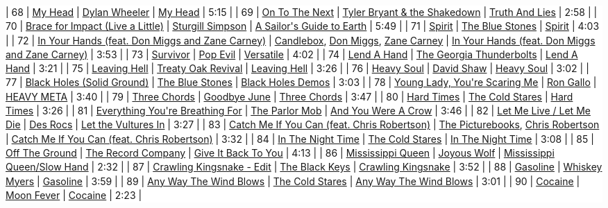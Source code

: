 | 68 | [My Head](https://open.spotify.com/track/4xgf5wtpweaJlOyCklWa5e) | [Dylan Wheeler](https://open.spotify.com/artist/0wt7kveV9BteRyhkkWGj87) | [My Head](https://open.spotify.com/album/2WEd6WatdAXsq9bWS4nI0R) | 5:15 |
| 69 | [On To The Next](https://open.spotify.com/track/1hLebZRSvlJdTQ982UYvcw) | [Tyler Bryant & the Shakedown](https://open.spotify.com/artist/3Ig1cmnFAUxpTEYVjTRkLo) | [Truth And Lies](https://open.spotify.com/album/7KAu22Uam2on7ZzDp41w72) | 2:58 |
| 70 | [Brace for Impact \(Live a Little\)](https://open.spotify.com/track/1cRc03E5Ps0fwe4l8fz2J0) | [Sturgill Simpson](https://open.spotify.com/artist/3vDpQbGnzRbRVirXlfQagB) | [A Sailor's Guide to Earth](https://open.spotify.com/album/5I3UdCxtIh6hkQ7rMPUvA4) | 5:49 |
| 71 | [Spirit](https://open.spotify.com/track/4At0MWVAHHBKyOBkyqWg3V) | [The Blue Stones](https://open.spotify.com/artist/5VPCIIfZPK8KPsgz4jmOEC) | [Spirit](https://open.spotify.com/album/1K2rmMC661DhMwzUp6iuMk) | 4:03 |
| 72 | [In Your Hands \(feat\. Don Miggs and Zane Carney\)](https://open.spotify.com/track/07Rr3g9Gl2zPJd8flMxLAL) | [Candlebox](https://open.spotify.com/artist/3R6c2tWDBeYB1GncjLMn9n), [Don Miggs](https://open.spotify.com/artist/6d9L7od02ZS10dHH3jGQ9y), [Zane Carney](https://open.spotify.com/artist/1rwgWro7a8OH7gm58NTEPl) | [In Your Hands \(feat\. Don Miggs and Zane Carney\)](https://open.spotify.com/album/1EYgsan8PK3XiINKNSO4ht) | 3:53 |
| 73 | [Survivor](https://open.spotify.com/track/1wBtnfOFCMmr6yOy1dE5VM) | [Pop Evil](https://open.spotify.com/artist/1pRaG81GsVtaTBuVSpldt2) | [Versatile](https://open.spotify.com/album/4gZGUfedFjMS22PzjDzscJ) | 4:02 |
| 74 | [Lend A Hand](https://open.spotify.com/track/0pelR2e4NgfyW8K2YyEdWI) | [The Georgia Thunderbolts](https://open.spotify.com/artist/0sukMbleG21A52WNk4O81d) | [Lend A Hand](https://open.spotify.com/album/3kMnqtkZPrKeporSbpcC4W) | 3:21 |
| 75 | [Leaving Hell](https://open.spotify.com/track/6CqjB4PrpwqAD5kAnvTbJC) | [Treaty Oak Revival](https://open.spotify.com/artist/3444S3C4U9Ts86BnCtSPRV) | [Leaving Hell](https://open.spotify.com/album/2g8x4ROXs8Zhqog9uMGGUz) | 3:26 |
| 76 | [Heavy Soul](https://open.spotify.com/track/5qwc4qqv0CHfbJN6byvExp) | [David Shaw](https://open.spotify.com/artist/6CzswKAZkHvgH3qu6wqkHe) | [Heavy Soul](https://open.spotify.com/album/3OvB15dImXdgGbmn3ew162) | 3:02 |
| 77 | [Black Holes \(Solid Ground\)](https://open.spotify.com/track/3X4YuIXeQo5kf34mM0gtju) | [The Blue Stones](https://open.spotify.com/artist/5VPCIIfZPK8KPsgz4jmOEC) | [Black Holes Demos](https://open.spotify.com/album/3joUkppKWBZqJvRnF5YGCR) | 3:03 |
| 78 | [Young Lady, You're Scaring Me](https://open.spotify.com/track/6PtIXICwmoxCgLjw2zApDs) | [Ron Gallo](https://open.spotify.com/artist/4rfE3kN2zKNC9L9tt3iVOg) | [HEAVY META](https://open.spotify.com/album/6w5N3oL83KiitLdFcCrzTj) | 3:40 |
| 79 | [Three Chords](https://open.spotify.com/track/2jgTCZyFY6ZqhyIcSwpuWk) | [Goodbye June](https://open.spotify.com/artist/1l9I7G8J8AnMScWQwlNJ4M) | [Three Chords](https://open.spotify.com/album/4ksvsvLoQ7DwjMwDS3Uyvt) | 3:47 |
| 80 | [Hard Times](https://open.spotify.com/track/7zdR9mlXoyrrw9eqE2sNgV) | [The Cold Stares](https://open.spotify.com/artist/0hLLs7dOw0Z1XBFFrLSDln) | [Hard Times](https://open.spotify.com/album/6OplYWUMxvkCi7WtiS5RRj) | 3:26 |
| 81 | [Everything You're Breathing For](https://open.spotify.com/track/5LzHQ5aVYK828HIWcnralK) | [The Parlor Mob](https://open.spotify.com/artist/1U4d20oJAq9aLa2mhDGwVV) | [And You Were A Crow](https://open.spotify.com/album/5cKSit160Ht2Iododg6sUQ) | 3:46 |
| 82 | [Let Me Live / Let Me Die](https://open.spotify.com/track/2ibgPP8y0Db44RchTrmRgZ) | [Des Rocs](https://open.spotify.com/artist/2kO6mP0olFJGGh6kvUdNC8) | [Let the Vultures In](https://open.spotify.com/album/3tRqYKXfCCy8kkkmiWnUWp) | 3:27 |
| 83 | [Catch Me If You Can \(feat\. Chris Robertson\)](https://open.spotify.com/track/2Q7MG9T0kCEEJmDpaKP4be) | [The Picturebooks](https://open.spotify.com/artist/5L8u4AcYBOnxAtRrluOjKo), [Chris Robertson](https://open.spotify.com/artist/1GdMYXxQLiGQCdZZd153HL) | [Catch Me If You Can \(feat\. Chris Robertson\)](https://open.spotify.com/album/52SxUXwHjJNNBLvSlmbBjC) | 3:32 |
| 84 | [In The Night Time](https://open.spotify.com/track/0S84XFY5CMmwDTTkbi08q4) | [The Cold Stares](https://open.spotify.com/artist/0hLLs7dOw0Z1XBFFrLSDln) | [In The Night Time](https://open.spotify.com/album/3dd5Y678XGzwSOSkDLYOrF) | 3:08 |
| 85 | [Off The Ground](https://open.spotify.com/track/3xRzUblYGZhVs52fMjii7R) | [The Record Company](https://open.spotify.com/artist/6vYg01ZFt1nREsUDMDPUYX) | [Give It Back To You](https://open.spotify.com/album/2Rqva9thIdrhXv0VKSvgt3) | 4:13 |
| 86 | [Mississippi Queen](https://open.spotify.com/track/1duKBUeDwvZm5wfIuZSyGt) | [Joyous Wolf](https://open.spotify.com/artist/48vfT7i3EmuNEDAVRhzxpp) | [Mississippi Queen/Slow Hand](https://open.spotify.com/album/2aT5TOBdR5ZcBsOwrPy8sp) | 2:32 |
| 87 | [Crawling Kingsnake \- Edit](https://open.spotify.com/track/6ReF4Cn3aG4ehqC4NdrLrV) | [The Black Keys](https://open.spotify.com/artist/7mnBLXK823vNxN3UWB7Gfz) | [Crawling Kingsnake](https://open.spotify.com/album/2nK8Pcq0cWqWC0lPapfEcL) | 3:52 |
| 88 | [Gasoline](https://open.spotify.com/track/7GPTK0ueaymxm8UUvYyP2l) | [Whiskey Myers](https://open.spotify.com/artist/26opZSJcXshCmCwxgZQmBc) | [Gasoline](https://open.spotify.com/album/4DtfJUBNYhBvh9ahqIsKsd) | 3:59 |
| 89 | [Any Way The Wind Blows](https://open.spotify.com/track/06v3DtMzR1u8XwNkEy8OEp) | [The Cold Stares](https://open.spotify.com/artist/0hLLs7dOw0Z1XBFFrLSDln) | [Any Way The Wind Blows](https://open.spotify.com/album/1uPRDVR48w703zWvbd0Jt5) | 3:01 |
| 90 | [Cocaine](https://open.spotify.com/track/6DSG9ihWXCPJPW7yt48jlP) | [Moon Fever](https://open.spotify.com/artist/1CYg3IXkeWG2riXsL0Df1u) | [Cocaine](https://open.spotify.com/album/35YFgxErHUN6wKqsP0kQWH) | 2:23 |